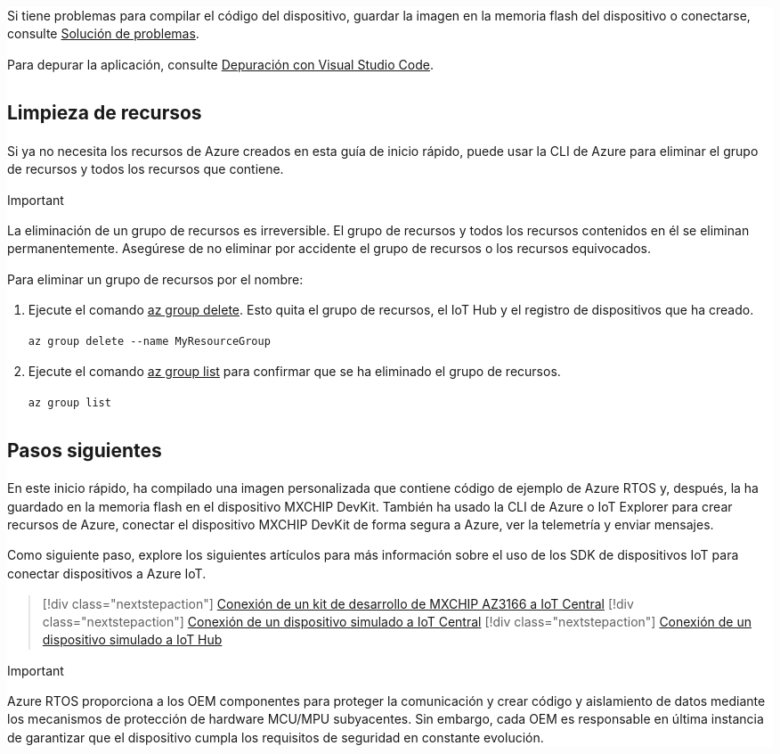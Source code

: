 Si tiene problemas para compilar el código del dispositivo, guardar la imagen en la memoria flash del dispositivo o conectarse, consulte [Solución de problemas](https://github.com/azure-rtos/getting-started/blob/master/docs/troubleshooting.md).

Para depurar la aplicación, consulte [Depuración con Visual Studio Code](https://github.com/azure-rtos/getting-started/blob/master/docs/debugging.md).

## <a name="clean-up-resources"></a>Limpieza de recursos

Si ya no necesita los recursos de Azure creados en esta guía de inicio rápido, puede usar la CLI de Azure para eliminar el grupo de recursos y todos los recursos que contiene.

> [!IMPORTANT] 
> La eliminación de un grupo de recursos es irreversible. El grupo de recursos y todos los recursos contenidos en él se eliminan permanentemente. Asegúrese de no eliminar por accidente el grupo de recursos o los recursos equivocados.

Para eliminar un grupo de recursos por el nombre:

1. Ejecute el comando [az group delete](/cli/azure/group#az-group-delete). Esto quita el grupo de recursos, el IoT Hub y el registro de dispositivos que ha creado.

    ```azurecli-interactive
    az group delete --name MyResourceGroup
    ```

1. Ejecute el comando [az group list](/cli/azure/group#az-group-list) para confirmar que se ha eliminado el grupo de recursos.  

    ```azurecli-interactive
    az group list
    ```

## <a name="next-steps"></a>Pasos siguientes

En este inicio rápido, ha compilado una imagen personalizada que contiene código de ejemplo de Azure RTOS y, después, la ha guardado en la memoria flash en el dispositivo MXCHIP DevKit. También ha usado la CLI de Azure o IoT Explorer para crear recursos de Azure, conectar el dispositivo MXCHIP DevKit de forma segura a Azure, ver la telemetría y enviar mensajes.

Como siguiente paso, explore los siguientes artículos para más información sobre el uso de los SDK de dispositivos IoT para conectar dispositivos a Azure IoT. 

> [!div class="nextstepaction"]
> [Conexión de un kit de desarrollo de MXCHIP AZ3166 a IoT Central](quickstart-devkit-mxchip-az3166.md)
> [!div class="nextstepaction"]
> [Conexión de un dispositivo simulado a IoT Central](quickstart-send-telemetry-central.md)
> [!div class="nextstepaction"]
> [Conexión de un dispositivo simulado a IoT Hub](quickstart-send-telemetry-iot-hub.md)

> [!IMPORTANT]
> Azure RTOS proporciona a los OEM componentes para proteger la comunicación y crear código y aislamiento de datos mediante los mecanismos de protección de hardware MCU/MPU subyacentes. Sin embargo, cada OEM es responsable en última instancia de garantizar que el dispositivo cumpla los requisitos de seguridad en constante evolución.


